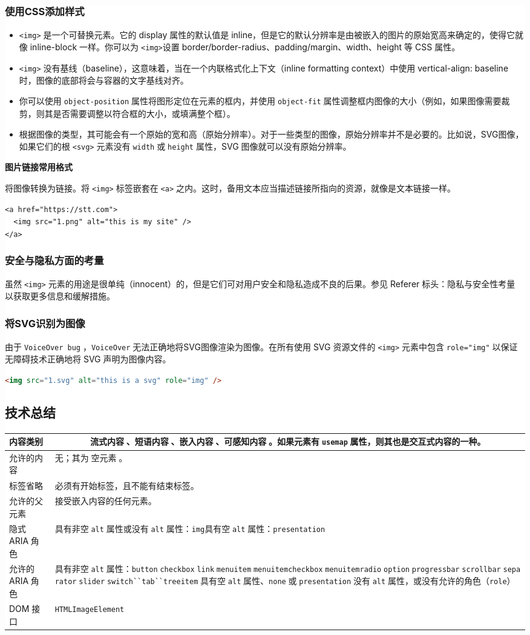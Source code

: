 ### **使用CSS添加样式**

- `<img>` 是一个可替换元素。它的 display 属性的默认值是 inline，但是它的默认分辨率是由被嵌入的图片的原始宽高来确定的，使得它就像 inline-block 一样。你可以为 `<img>`设置 border/border-radius、padding/margin、width、height 等 CSS 属性。

- `<img>` 没有基线（baseline），这意味着，当在一个内联格式化上下文（inline formatting context）中使用 vertical-align: baseline 时，图像的底部将会与容器的文字基线对齐。

- 你可以使用 `object-position`  属性将图形定位在元素的框内，并使用 `object-fit`  属性调整框内图像的大小（例如，如果图像需要裁剪，则其是否需要调整以符合框的大小，或填满整个框）。

- 根据图像的类型，其可能会有一个原始的宽和高（原始分辨率）。对于一些类型的图像，原始分辨率并不是必要的。比如说，SVG图像，如果它们的根 `<svg>`  元素没有 `width` 或 `height` 属性，SVG 图像就可以没有原始分辨率。

**图片链接常用格式**

将图像转换为链接。将 `<img>` 标签嵌套在 `<a>` 之内。这时，备用文本应当描述链接所指向的资源，就像是文本链接一样。

```
<a href="https://stt.com">
  <img src="1.png" alt="this is my site" />
</a>
```

### **安全与隐私方面的考量**

虽然 `<img>` 元素的用途是很单纯（innocent）的，但是它们可对用户安全和隐私造成不良的后果。参见 Referer 标头：隐私与安全性考量 以获取更多信息和缓解措施。

### **将SVG识别为图像**

由于 `VoiceOver bug` ，`VoiceOver` 无法正确地将SVG图像渲染为图像。在所有使用 SVG 资源文件的 `<img>` 元素中包含 `role="img"`  以保证无障碍技术正确地将 SVG 声明为图像内容。

```html
<img src="1.svg" alt="this is a svg" role="img" />
```

## 技术总结

| 内容类别  | 流式内容 、短语内容 、嵌入内容 、可感知内容 。如果元素有 `usemap` 属性，则其也是交互式内容的一种。 |
| :----------------------------------------------------------- | ------------------------------------------------------------ |
| 允许的内容                                                   | 无；其为 空元素 。 |
| 标签省略                                                     | 必须有开始标签，且不能有结束标签。                           |
| 允许的父元素                                                 | 接受嵌入内容的任何元素。                                     |
| 隐式 ARIA 角色                                               | 具有非空 `alt` 属性或没有 `alt` 属性：`img`具有空 `alt` 属性：`presentation`  |
| 允许的 ARIA 角色                                             | 具有非空 `alt` 属性：`button` `checkbox` `link`  `menuitem`  `menuitemcheckbox`  `menuitemradio`  `option`  `progressbar`  `scrollbar`  `separator`  `slider` `switch``tab``treeitem` 具有空 `alt` 属性、`none`  或 `presentation` 没有 `alt` 属性，或没有允许的角色（`role`） |
| DOM 接口                                                     | `HTMLImageElement`  |
